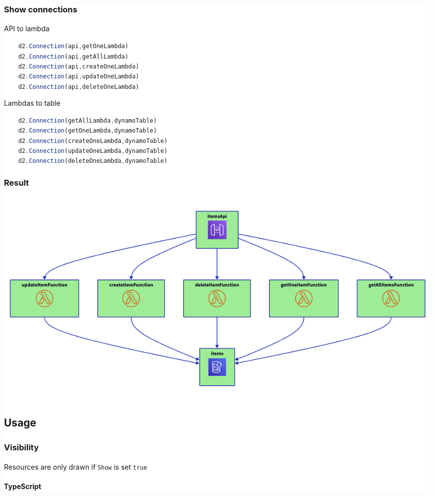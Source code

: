 ### Show connections

API to lambda

```ts
    d2.Connection(api,getOneLambda)
    d2.Connection(api,getAllLambda)
    d2.Connection(api,createOneLambda)
    d2.Connection(api,updateOneLambda)
    d2.Connection(api,deleteOneLambda)
```

Lambdas to table
```ts
    d2.Connection(getAllLambda,dynamoTable)
    d2.Connection(getOneLambda,dynamoTable)
    d2.Connection(createOneLambda,dynamoTable)
    d2.Connection(updateOneLambda,dynamoTable)
    d2.Connection(deleteOneLambda,dynamoTable)
```

### Result

![](img/api-cors-lambda-crud-dynamodb-d2.png)

## Usage

### Visibility

Resources are only drawn if `Show` is set `true`

#### TypeScript
